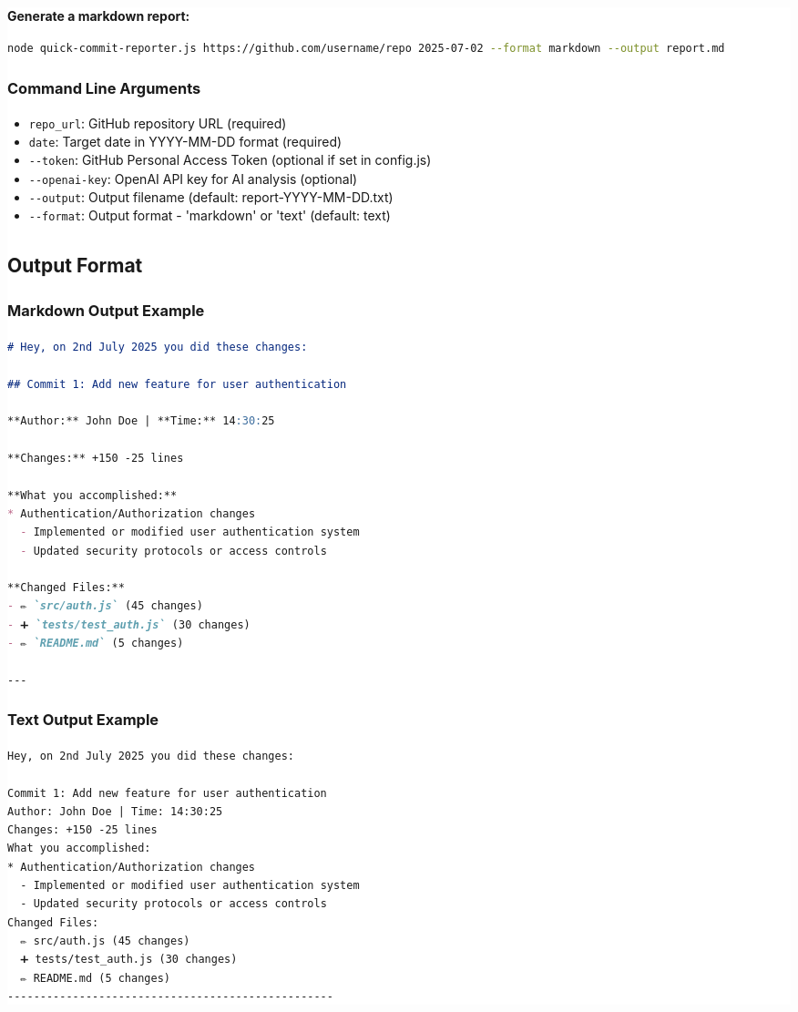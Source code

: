 **Generate a markdown report:**
```bash
node quick-commit-reporter.js https://github.com/username/repo 2025-07-02 --format markdown --output report.md
```

### Command Line Arguments

- `repo_url`: GitHub repository URL (required)
- `date`: Target date in YYYY-MM-DD format (required)
- `--token`: GitHub Personal Access Token (optional if set in config.js)
- `--openai-key`: OpenAI API key for AI analysis (optional)
- `--output`: Output filename (default: report-YYYY-MM-DD.txt)
- `--format`: Output format - 'markdown' or 'text' (default: text)

## Output Format

### Markdown Output Example

```markdown
# Hey, on 2nd July 2025 you did these changes:

## Commit 1: Add new feature for user authentication

**Author:** John Doe | **Time:** 14:30:25

**Changes:** +150 -25 lines

**What you accomplished:**
* Authentication/Authorization changes
  - Implemented or modified user authentication system
  - Updated security protocols or access controls

**Changed Files:**
- ✏️ `src/auth.js` (45 changes)
- ➕ `tests/test_auth.js` (30 changes)
- ✏️ `README.md` (5 changes)

---
```

### Text Output Example

```
Hey, on 2nd July 2025 you did these changes:

Commit 1: Add new feature for user authentication
Author: John Doe | Time: 14:30:25
Changes: +150 -25 lines
What you accomplished:
* Authentication/Authorization changes
  - Implemented or modified user authentication system
  - Updated security protocols or access controls
Changed Files:
  ✏️ src/auth.js (45 changes)
  ➕ tests/test_auth.js (30 changes)
  ✏️ README.md (5 changes)
--------------------------------------------------
```
